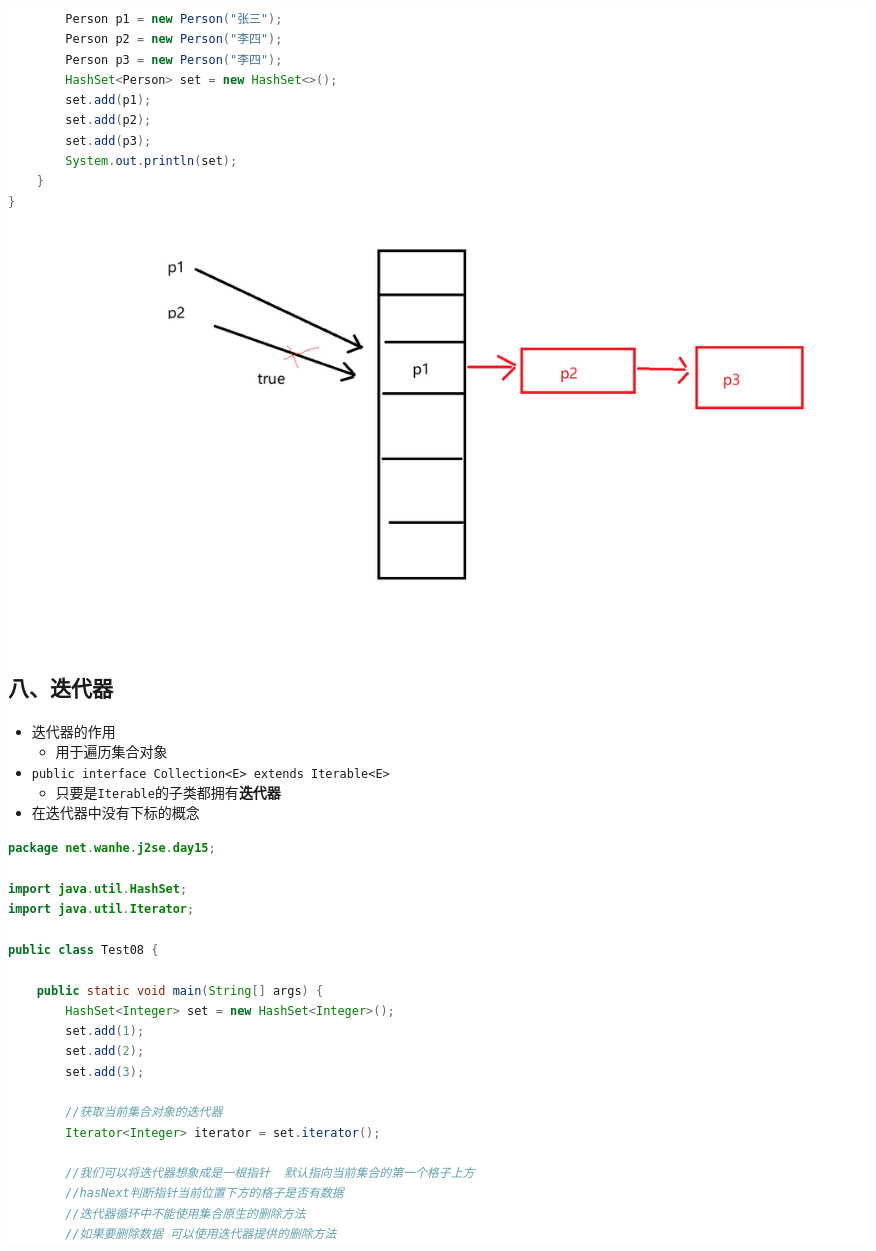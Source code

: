 ```java
		Person p1 = new Person("张三");
		Person p2 = new Person("李四");
		Person p3 = new Person("李四");
		HashSet<Person> set = new HashSet<>();
		set.add(p1);
		set.add(p2);
		set.add(p3);
		System.out.println(set);	
	}
}
```

![](./image/46.png)

## 八、迭代器

+ 迭代器的作用
  + 用于遍历集合对象
+ `public interface Collection<E> extends Iterable<E>`
  + 只要是`Iterable`的子类都拥有**迭代器**
+ 在迭代器中没有下标的概念

```java
package net.wanhe.j2se.day15;

import java.util.HashSet;
import java.util.Iterator;

public class Test08 {
	
	public static void main(String[] args) {
		HashSet<Integer> set = new HashSet<Integer>();
		set.add(1);
		set.add(2);
		set.add(3);
		
		//获取当前集合对象的迭代器
		Iterator<Integer> iterator = set.iterator();
		
		//我们可以将迭代器想象成是一根指针  默认指向当前集合的第一个格子上方
		//hasNext判断指针当前位置下方的格子是否有数据
		//迭代器循环中不能使用集合原生的删除方法
		//如果要删除数据 可以使用迭代器提供的删除方法
```